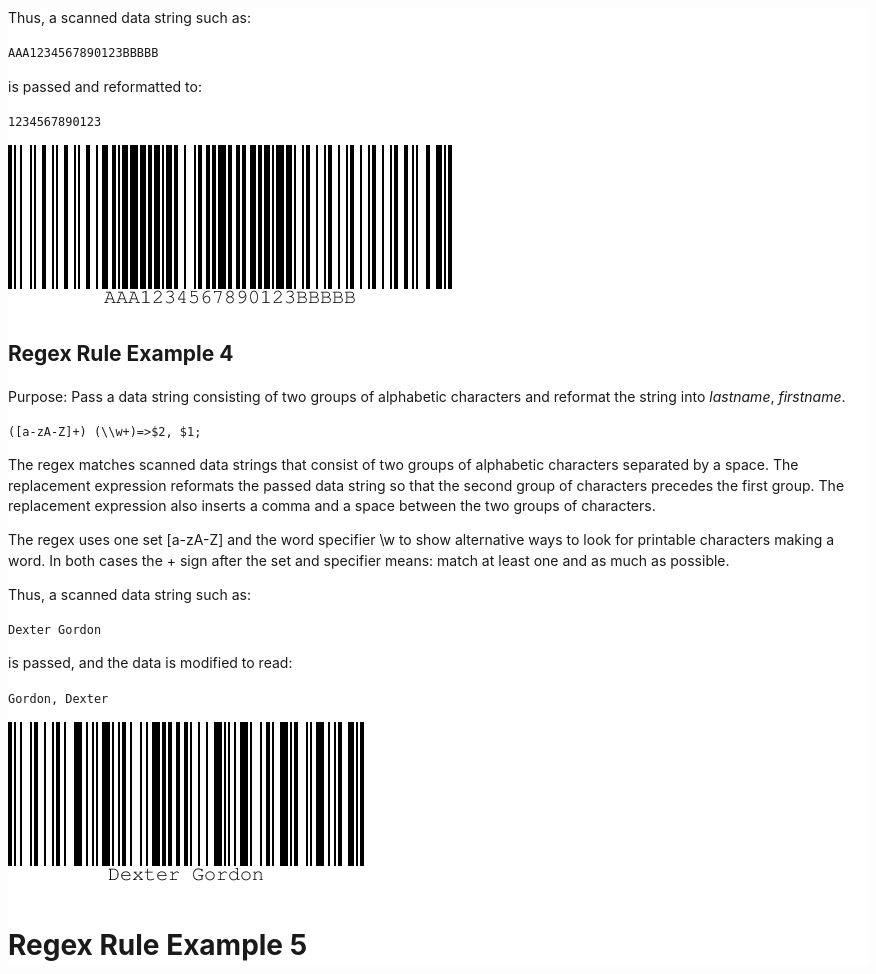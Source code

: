 Thus, a scanned data string such as: 

	AAA1234567890123BBBBB 

is passed and reformatted to: 

	1234567890123


![TotalFreedomTest_02](https://github.com/hjgode/TotalFreedomDataEdit/raw/master/TotalFreedomRegex/doc//sample-AAA1234567890123BBBBB.png)

## Regex Rule Example 4

Purpose: Pass a data string consisting of two groups of alphabetic characters and reformat the string into *lastname*, *firstname*.

	([a-zA-Z]+) (\\w+)=>$2, $1;

The regex matches scanned data strings that consist of two groups of alphabetic characters separated by a space. The replacement expression reformats the passed data string so that the second group of characters precedes the first group. The replacement expression also inserts a comma and a space between the two groups of characters.

The regex uses one set [a-zA-Z] and the word specifier \w to show alternative ways to look for printable characters making a word. In both cases the + sign after the set and specifier means: match at least one and as much as possible.

Thus, a scanned data string such as: 

	Dexter Gordon

is passed, and the data is modified to read: 
	
	Gordon, Dexter

![TotalFreedomTest_02](https://github.com/hjgode/TotalFreedomDataEdit/raw/master/TotalFreedomRegex/doc//sample-Dexter_Gordon.png)

# Regex Rule Example 5

